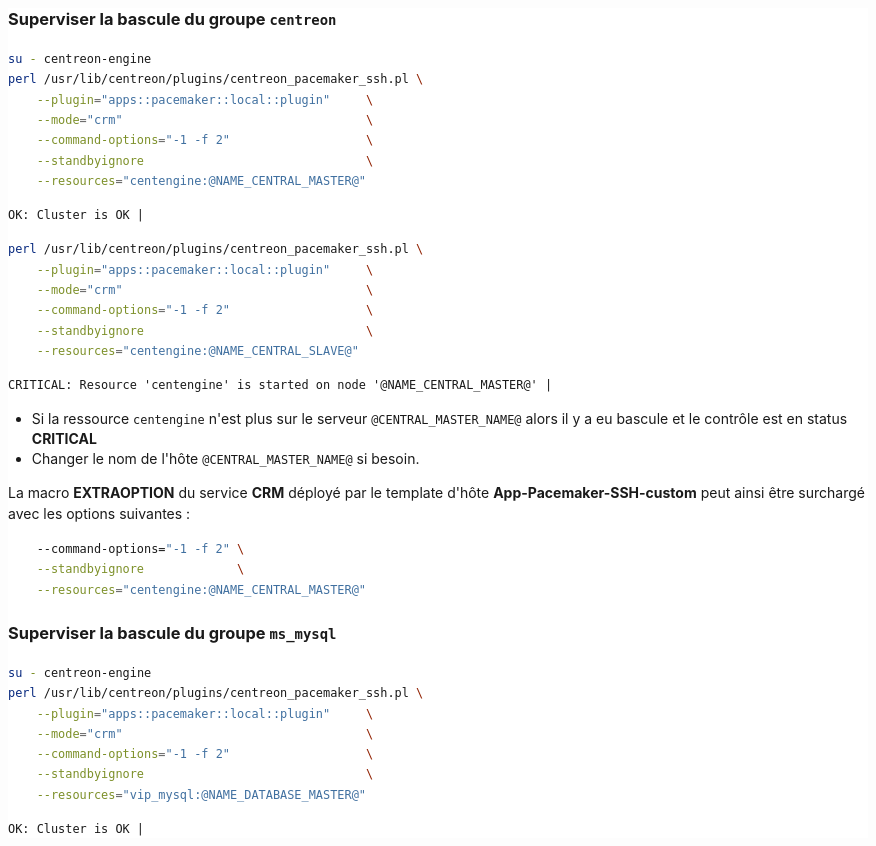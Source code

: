 ### Superviser la bascule du groupe `centreon`

```bash
su - centreon-engine
perl /usr/lib/centreon/plugins/centreon_pacemaker_ssh.pl \
    --plugin="apps::pacemaker::local::plugin"     \
    --mode="crm"                                  \
    --command-options="-1 -f 2"                   \
    --standbyignore                               \
    --resources="centengine:@NAME_CENTRAL_MASTER@"
```

```text
OK: Cluster is OK |
```

```bash
perl /usr/lib/centreon/plugins/centreon_pacemaker_ssh.pl \
    --plugin="apps::pacemaker::local::plugin"     \
    --mode="crm"                                  \
    --command-options="-1 -f 2"                   \
    --standbyignore                               \
    --resources="centengine:@NAME_CENTRAL_SLAVE@"
```

```text
CRITICAL: Resource 'centengine' is started on node '@NAME_CENTRAL_MASTER@' |
```

* Si la ressource `centengine` n'est plus sur le serveur `@CENTRAL_MASTER_NAME@` alors il y a eu bascule et le contrôle est en status **CRITICAL**
* Changer le nom de l'hôte `@CENTRAL_MASTER_NAME@` si besoin.

La macro **EXTRAOPTION** du service **CRM** déployé par le template d'hôte **App-Pacemaker-SSH-custom** peut ainsi être surchargé avec les options suivantes :

```bash
    --command-options="-1 -f 2" \
    --standbyignore             \
    --resources="centengine:@NAME_CENTRAL_MASTER@"
```

### Superviser la bascule du groupe `ms_mysql`

```bash
su - centreon-engine
perl /usr/lib/centreon/plugins/centreon_pacemaker_ssh.pl \
    --plugin="apps::pacemaker::local::plugin"     \
    --mode="crm"                                  \
    --command-options="-1 -f 2"                   \
    --standbyignore                               \
    --resources="vip_mysql:@NAME_DATABASE_MASTER@"
```

```text
OK: Cluster is OK |
```
